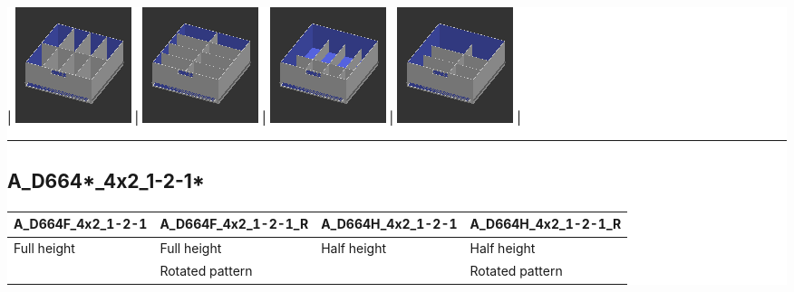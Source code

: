 | ![preview](png/A_D664F_4x2.png) | ![preview](png/A_D664F_4x2_R.png) | ![preview](png/A_D664H_4x2.png) | ![preview](png/A_D664H_4x2_R.png) | 


---
## A_D664*_4x2_1-2-1*
| **A_D664F_4x2_1-2-1** | **A_D664F_4x2_1-2-1_R** | **A_D664H_4x2_1-2-1** | **A_D664H_4x2_1-2-1_R** | 
| --- | --- | --- | --- | 
| Full height | Full height | Half height | Half height | 
|  | Rotated pattern |  | Rotated pattern | 